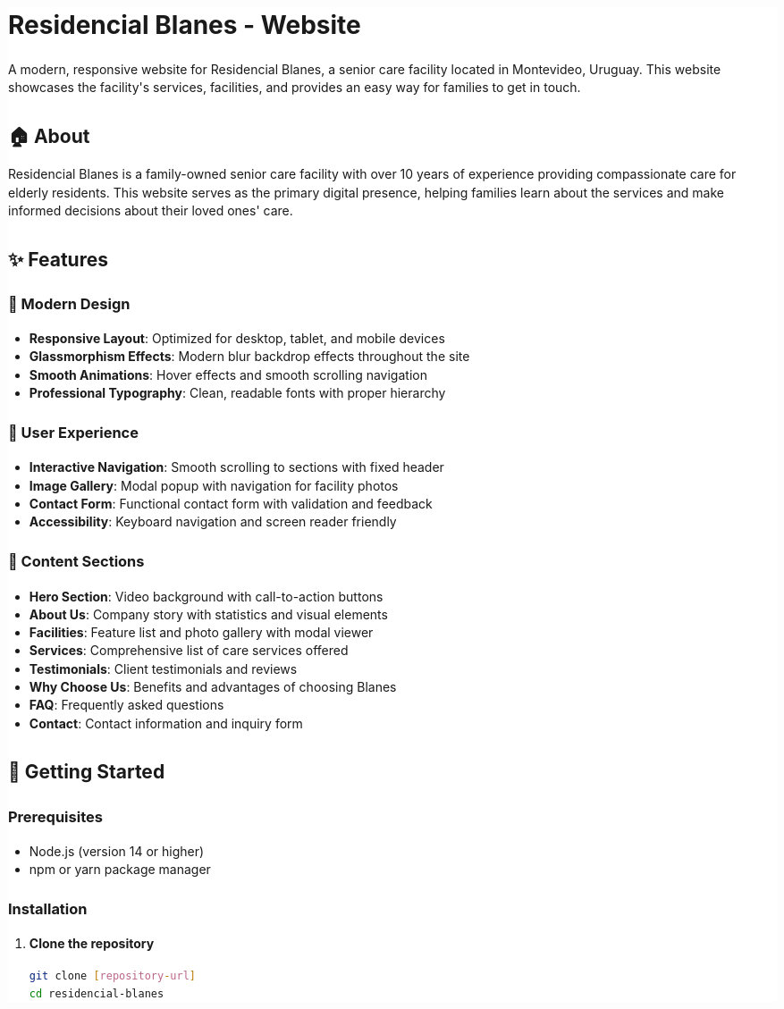 # Residencial Blanes - Website

A modern, responsive website for Residencial Blanes, a senior care facility located in Montevideo, Uruguay. This website showcases the facility's services, facilities, and provides an easy way for families to get in touch.

## 🏠 About

Residencial Blanes is a family-owned senior care facility with over 10 years of experience providing compassionate care for elderly residents. This website serves as the primary digital presence, helping families learn about the services and make informed decisions about their loved ones' care.

## ✨ Features

### 🎨 Modern Design
- **Responsive Layout**: Optimized for desktop, tablet, and mobile devices
- **Glassmorphism Effects**: Modern blur backdrop effects throughout the site
- **Smooth Animations**: Hover effects and smooth scrolling navigation
- **Professional Typography**: Clean, readable fonts with proper hierarchy

### 📱 User Experience
- **Interactive Navigation**: Smooth scrolling to sections with fixed header
- **Image Gallery**: Modal popup with navigation for facility photos
- **Contact Form**: Functional contact form with validation and feedback
- **Accessibility**: Keyboard navigation and screen reader friendly

### 🏥 Content Sections
- **Hero Section**: Video background with call-to-action buttons
- **About Us**: Company story with statistics and visual elements
- **Facilities**: Feature list and photo gallery with modal viewer
- **Services**: Comprehensive list of care services offered
- **Testimonials**: Client testimonials and reviews
- **Why Choose Us**: Benefits and advantages of choosing Blanes
- **FAQ**: Frequently asked questions
- **Contact**: Contact information and inquiry form

## 🚀 Getting Started

### Prerequisites
- Node.js (version 14 or higher)
- npm or yarn package manager

### Installation

1. **Clone the repository**
   ```bash
   git clone [repository-url]
   cd residencial-blanes
   ```

